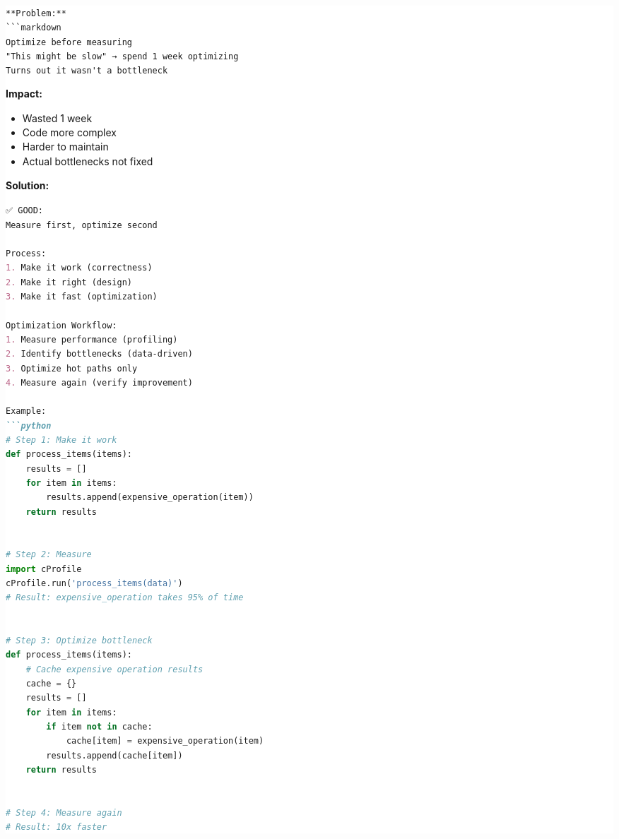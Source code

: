 ```
**Problem:**
```markdown
Optimize before measuring
"This might be slow" → spend 1 week optimizing
Turns out it wasn't a bottleneck
```

**Impact:**
- Wasted 1 week
- Code more complex
- Harder to maintain
- Actual bottlenecks not fixed

**Solution:**
```markdown
✅ GOOD:
Measure first, optimize second

Process:
1. Make it work (correctness)
2. Make it right (design)
3. Make it fast (optimization)

Optimization Workflow:
1. Measure performance (profiling)
2. Identify bottlenecks (data-driven)
3. Optimize hot paths only
4. Measure again (verify improvement)

Example:
```python
# Step 1: Make it work
def process_items(items):
    results = []
    for item in items:
        results.append(expensive_operation(item))
    return results


# Step 2: Measure
import cProfile
cProfile.run('process_items(data)')
# Result: expensive_operation takes 95% of time


# Step 3: Optimize bottleneck
def process_items(items):
    # Cache expensive operation results
    cache = {}
    results = []
    for item in items:
        if item not in cache:
            cache[item] = expensive_operation(item)
        results.append(cache[item])
    return results


# Step 4: Measure again
# Result: 10x faster
```
